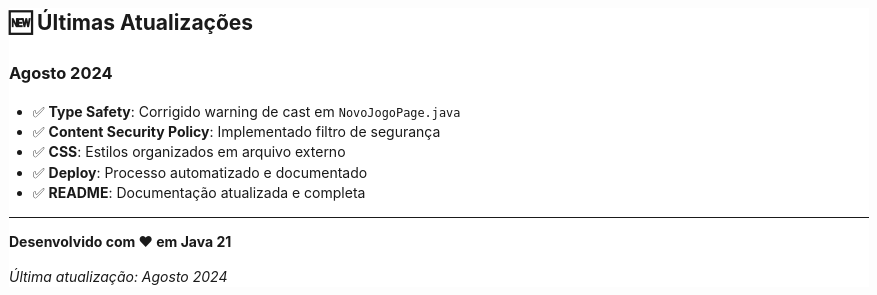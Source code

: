 ## 🆕 Últimas Atualizações

### Agosto 2024
- ✅ **Type Safety**: Corrigido warning de cast em `NovoJogoPage.java`
- ✅ **Content Security Policy**: Implementado filtro de segurança
- ✅ **CSS**: Estilos organizados em arquivo externo
- ✅ **Deploy**: Processo automatizado e documentado
- ✅ **README**: Documentação atualizada e completa

---

**Desenvolvido com ❤️ em Java 21**

*Última atualização: Agosto 2024*
